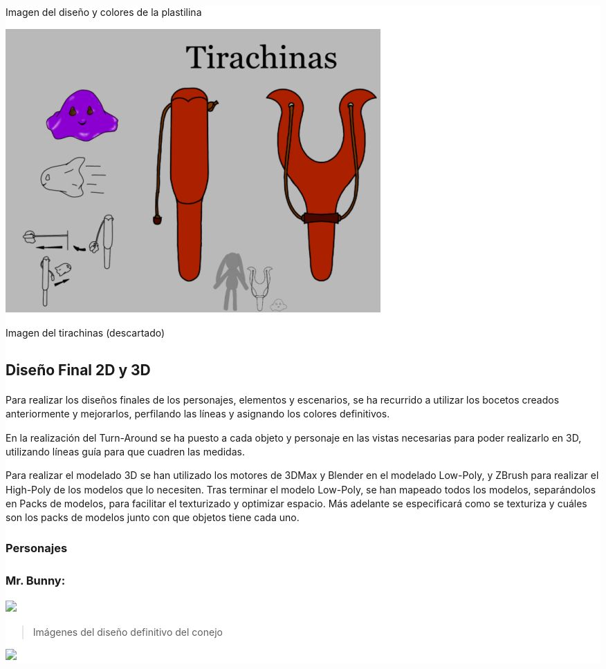 Imagen del diseño y colores de la plastilina

![](/Documentacion/ConceptArtTirachinas.png)

Imagen del tirachinas (descartado)

## **Diseño<a name="_page36_x69.00_y355.00"></a> Final 2D y 3D** 

Para realizar los diseños finales de los personajes, elementos y escenarios, se ha recurrido a utilizar los bocetos creados anteriormente y mejorarlos, perfilando las líneas y asignando los colores definitivos.  

En la realización del Turn-Around se ha puesto a cada objeto y personaje en las vistas necesarias para poder realizarlo en 3D, utilizando líneas guía para que cuadren las medidas. 

Para realizar el modelado 3D se han utilizado los motores de 3DMax y Blender en el modelado Low-Poly, y ZBrush para realizar el High-Poly de los modelos que lo necesiten. Tras terminar el modelo Low-Poly, se han mapeado todos los modelos, separándolos en Packs de modelos, para facilitar el texturizado y optimizar espacio. Más adelante se especificará como se texturiza y cuáles son los packs de modelos junto con que objetos tiene cada uno. 

### **Personajes**

### **Mr. Bunny:<a name="_page36_x69.00_y564.00"></a>** 

![](/Documentacion/DiseñoFinalMrBunny.png)

 >Imágenes del diseño definitivo del conejo

![](/Documentacion/DiseñoFinalMrBunny3D.png)
